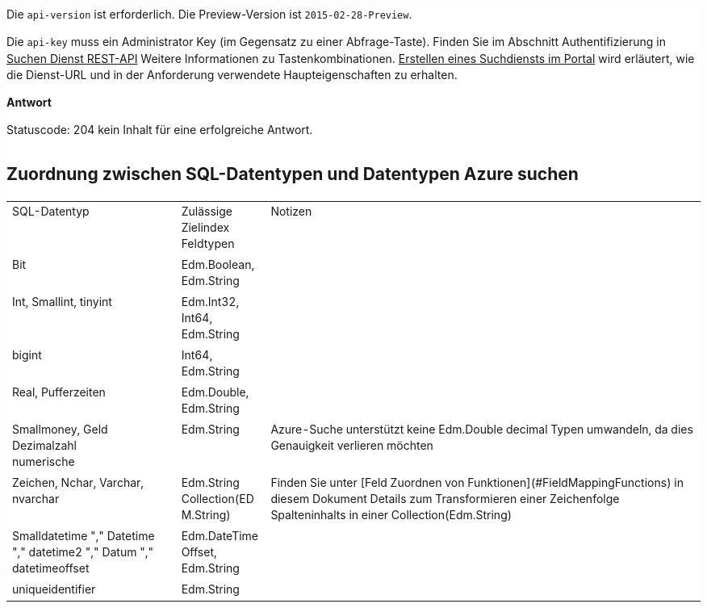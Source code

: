 Die `api-version` ist erforderlich. Die Preview-Version ist `2015-02-28-Preview`. 

Die `api-key` muss ein Administrator Key (im Gegensatz zu einer Abfrage-Taste). Finden Sie im Abschnitt Authentifizierung in [Suchen Dienst REST-API](https://msdn.microsoft.com/library/azure/dn798935.aspx) Weitere Informationen zu Tastenkombinationen. [Erstellen eines Suchdiensts im Portal](search-create-service-portal.md) wird erläutert, wie die Dienst-URL und in der Anforderung verwendete Haupteigenschaften zu erhalten.

**Antwort**

Statuscode: 204 kein Inhalt für eine erfolgreiche Antwort.

## <a name="mapping-between-sql-data-types-and-azure-search-data-types"></a>Zuordnung zwischen SQL-Datentypen und Datentypen Azure suchen ##

<table style="font-size:12">
<tr>
<td>SQL-Datentyp</td>  
<td>Zulässige Zielindex Feldtypen</td>
<td>Notizen</td>
</tr>
<tr>
<td>Bit</td>
<td>Edm.Boolean, Edm.String</td>
<td></td>
</tr>
<tr>
<td>Int, Smallint, tinyint</td>
<td>Edm.Int32, Int64, Edm.String</td>
<td></td>
</tr>
<tr>
<td>bigint</td>
<td>Int64, Edm.String</td>
<td></td>
</tr>
<tr>
<td>Real, Pufferzeiten</td>
<td>Edm.Double, Edm.String</td>
<td></td>
</tr>
<tr>
<td>Smallmoney, Geld<br>Dezimalzahl<br>numerische
</td>
<td>Edm.String</td>
<td>Azure-Suche unterstützt keine Edm.Double decimal Typen umwandeln, da dies Genauigkeit verlieren möchten
</td>
</tr>
<tr>
<td>Zeichen, Nchar, Varchar, nvarchar</td>
<td>Edm.String<br/>Collection(EDM.String)</td>
<td>Finden Sie unter [Feld Zuordnen von Funktionen](#FieldMappingFunctions) in diesem Dokument Details zum Transformieren einer Zeichenfolge Spalteninhalts in einer Collection(Edm.String)</td>
</tr>
<tr>
<td>Smalldatetime "," Datetime "," datetime2 "," Datum "," datetimeoffset</td>
<td>Edm.DateTimeOffset, Edm.String</td>
<td></td>
</tr>
<tr>
<td>uniqueidentifier</td>
<td>Edm.String</td>
<td></td>